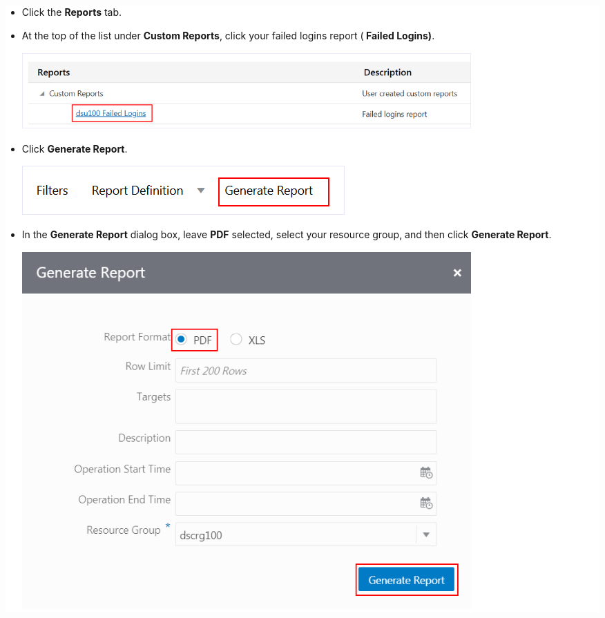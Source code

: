   

- Click the **Reports** tab.




- At the top of the list under **Custom Reports**, click your failed logins report (**<user name> Failed Logins)**.


  <img class="confluence-embedded-image confluence-content-image-border" width="650" src="attachments/177047606/177427052.png" data-image-src="attachments/177047606/177427052.png" data-unresolved-comment-count="0" data-linked-resource-id="177427052" data-linked-resource-version="1" data-linked-resource-type="attachment" data-linked-resource-default-alias="image2019-12-4_17-58-9.png" data-base-url="https://confluence.oci.oraclecorp.com" data-linked-resource-content-type="image/png" data-linked-resource-container-id="177047606" data-linked-resource-container-version="28">

  

- Click **Generate Report**.


  <img class="confluence-embedded-image confluence-content-image-border" height="71" width="467" src="attachments/177047606/177413598.png" data-image-src="attachments/177047606/177413598.png" data-unresolved-comment-count="0" data-linked-resource-id="177413598" data-linked-resource-version="1" data-linked-resource-type="attachment" data-linked-resource-default-alias="image2019-12-3_7-25-47.png" data-base-url="https://confluence.oci.oraclecorp.com" data-linked-resource-content-type="image/png" data-linked-resource-container-id="177047606" data-linked-resource-container-version="28">

  

- In the **Generate Report** dialog box, leave **PDF** selected, select your resource group, and then click **Generate Report**.


  <img class="confluence-embedded-image confluence-content-image-border" width="650" src="attachments/177047606/177427064.png" data-image-src="attachments/177047606/177427064.png" data-unresolved-comment-count="0" data-linked-resource-id="177427064" data-linked-resource-version="1" data-linked-resource-type="attachment" data-linked-resource-default-alias="image2019-12-4_17-59-50.png" data-base-url="https://confluence.oci.oraclecorp.com" data-linked-resource-content-type="image/png" data-linked-resource-container-id="177047606" data-linked-resource-container-version="28">
